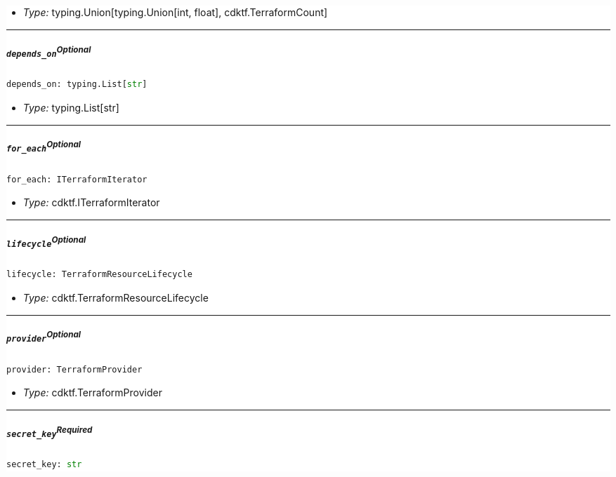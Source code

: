- *Type:* typing.Union[typing.Union[int, float], cdktf.TerraformCount]

---

##### `depends_on`<sup>Optional</sup> <a name="depends_on" id="@cdktf/provider-ionoscloud.dataIonoscloudS3Key.DataIonoscloudS3Key.property.dependsOn"></a>

```python
depends_on: typing.List[str]
```

- *Type:* typing.List[str]

---

##### `for_each`<sup>Optional</sup> <a name="for_each" id="@cdktf/provider-ionoscloud.dataIonoscloudS3Key.DataIonoscloudS3Key.property.forEach"></a>

```python
for_each: ITerraformIterator
```

- *Type:* cdktf.ITerraformIterator

---

##### `lifecycle`<sup>Optional</sup> <a name="lifecycle" id="@cdktf/provider-ionoscloud.dataIonoscloudS3Key.DataIonoscloudS3Key.property.lifecycle"></a>

```python
lifecycle: TerraformResourceLifecycle
```

- *Type:* cdktf.TerraformResourceLifecycle

---

##### `provider`<sup>Optional</sup> <a name="provider" id="@cdktf/provider-ionoscloud.dataIonoscloudS3Key.DataIonoscloudS3Key.property.provider"></a>

```python
provider: TerraformProvider
```

- *Type:* cdktf.TerraformProvider

---

##### `secret_key`<sup>Required</sup> <a name="secret_key" id="@cdktf/provider-ionoscloud.dataIonoscloudS3Key.DataIonoscloudS3Key.property.secretKey"></a>

```python
secret_key: str
```

